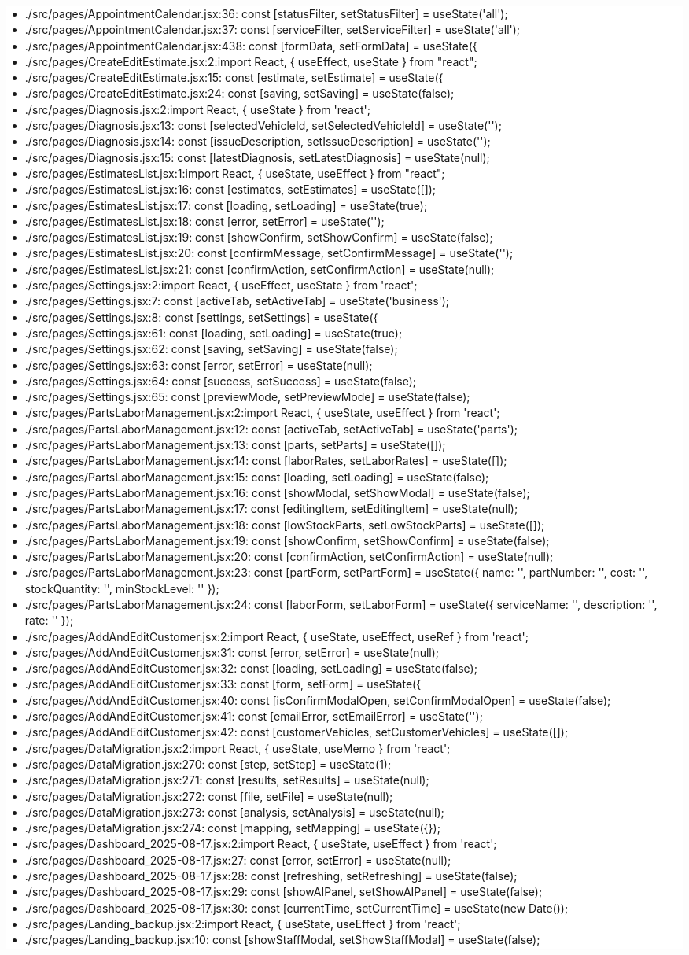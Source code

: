 - ./src/pages/AppointmentCalendar.jsx:36:  const [statusFilter, setStatusFilter] = useState('all');
- ./src/pages/AppointmentCalendar.jsx:37:  const [serviceFilter, setServiceFilter] = useState('all');
- ./src/pages/AppointmentCalendar.jsx:438:  const [formData, setFormData] = useState({
- ./src/pages/CreateEditEstimate.jsx:2:import React, { useEffect, useState } from "react";
- ./src/pages/CreateEditEstimate.jsx:15:  const [estimate, setEstimate] = useState({
- ./src/pages/CreateEditEstimate.jsx:24:  const [saving, setSaving] = useState(false);
- ./src/pages/Diagnosis.jsx:2:import React, { useState } from 'react';
- ./src/pages/Diagnosis.jsx:13:  const [selectedVehicleId, setSelectedVehicleId] = useState('');
- ./src/pages/Diagnosis.jsx:14:  const [issueDescription, setIssueDescription] = useState('');
- ./src/pages/Diagnosis.jsx:15:  const [latestDiagnosis, setLatestDiagnosis] = useState(null);
- ./src/pages/EstimatesList.jsx:1:import React, { useState, useEffect } from "react";
- ./src/pages/EstimatesList.jsx:16:  const [estimates, setEstimates] = useState([]);
- ./src/pages/EstimatesList.jsx:17:  const [loading, setLoading] = useState(true);
- ./src/pages/EstimatesList.jsx:18:  const [error, setError] = useState('');
- ./src/pages/EstimatesList.jsx:19:  const [showConfirm, setShowConfirm] = useState(false);
- ./src/pages/EstimatesList.jsx:20:  const [confirmMessage, setConfirmMessage] = useState('');
- ./src/pages/EstimatesList.jsx:21:  const [confirmAction, setConfirmAction] = useState(null);
- ./src/pages/Settings.jsx:2:import React, { useEffect, useState } from 'react';
- ./src/pages/Settings.jsx:7:  const [activeTab, setActiveTab] = useState('business');
- ./src/pages/Settings.jsx:8:  const [settings, setSettings] = useState({
- ./src/pages/Settings.jsx:61:  const [loading, setLoading] = useState(true);
- ./src/pages/Settings.jsx:62:  const [saving, setSaving] = useState(false);
- ./src/pages/Settings.jsx:63:  const [error, setError] = useState(null);
- ./src/pages/Settings.jsx:64:  const [success, setSuccess] = useState(false);
- ./src/pages/Settings.jsx:65:  const [previewMode, setPreviewMode] = useState(false);
- ./src/pages/PartsLaborManagement.jsx:2:import React, { useState, useEffect } from 'react';
- ./src/pages/PartsLaborManagement.jsx:12:  const [activeTab, setActiveTab] = useState('parts');
- ./src/pages/PartsLaborManagement.jsx:13:  const [parts, setParts] = useState([]);
- ./src/pages/PartsLaborManagement.jsx:14:  const [laborRates, setLaborRates] = useState([]);
- ./src/pages/PartsLaborManagement.jsx:15:  const [loading, setLoading] = useState(false);
- ./src/pages/PartsLaborManagement.jsx:16:  const [showModal, setShowModal] = useState(false);
- ./src/pages/PartsLaborManagement.jsx:17:  const [editingItem, setEditingItem] = useState(null);
- ./src/pages/PartsLaborManagement.jsx:18:  const [lowStockParts, setLowStockParts] = useState([]);
- ./src/pages/PartsLaborManagement.jsx:19:  const [showConfirm, setShowConfirm] = useState(false);
- ./src/pages/PartsLaborManagement.jsx:20:  const [confirmAction, setConfirmAction] = useState(null);
- ./src/pages/PartsLaborManagement.jsx:23:  const [partForm, setPartForm] = useState({ name: '', partNumber: '', cost: '', stockQuantity: '', minStockLevel: '' });
- ./src/pages/PartsLaborManagement.jsx:24:  const [laborForm, setLaborForm] = useState({ serviceName: '', description: '', rate: '' });
- ./src/pages/AddAndEditCustomer.jsx:2:import React, { useState, useEffect, useRef } from 'react';
- ./src/pages/AddAndEditCustomer.jsx:31:  const [error, setError] = useState(null);
- ./src/pages/AddAndEditCustomer.jsx:32:  const [loading, setLoading] = useState(false);
- ./src/pages/AddAndEditCustomer.jsx:33:  const [form, setForm] = useState({
- ./src/pages/AddAndEditCustomer.jsx:40:  const [isConfirmModalOpen, setConfirmModalOpen] = useState(false);
- ./src/pages/AddAndEditCustomer.jsx:41:  const [emailError, setEmailError] = useState('');
- ./src/pages/AddAndEditCustomer.jsx:42:  const [customerVehicles, setCustomerVehicles] = useState([]);
- ./src/pages/DataMigration.jsx:2:import React, { useState, useMemo } from 'react';
- ./src/pages/DataMigration.jsx:270:  const [step, setStep] = useState(1);
- ./src/pages/DataMigration.jsx:271:  const [results, setResults] = useState(null);
- ./src/pages/DataMigration.jsx:272:  const [file, setFile] = useState(null);
- ./src/pages/DataMigration.jsx:273:  const [analysis, setAnalysis] = useState(null);
- ./src/pages/DataMigration.jsx:274:  const [mapping, setMapping] = useState({});
- ./src/pages/Dashboard_2025-08-17.jsx:2:import React, { useState, useEffect } from 'react';
- ./src/pages/Dashboard_2025-08-17.jsx:27:  const [error, setError] = useState(null);
- ./src/pages/Dashboard_2025-08-17.jsx:28:  const [refreshing, setRefreshing] = useState(false);
- ./src/pages/Dashboard_2025-08-17.jsx:29:  const [showAIPanel, setShowAIPanel] = useState(false);
- ./src/pages/Dashboard_2025-08-17.jsx:30:  const [currentTime, setCurrentTime] = useState(new Date());
- ./src/pages/Landing_backup.jsx:2:import React, { useState, useEffect } from 'react';
- ./src/pages/Landing_backup.jsx:10:  const [showStaffModal, setShowStaffModal] = useState(false);